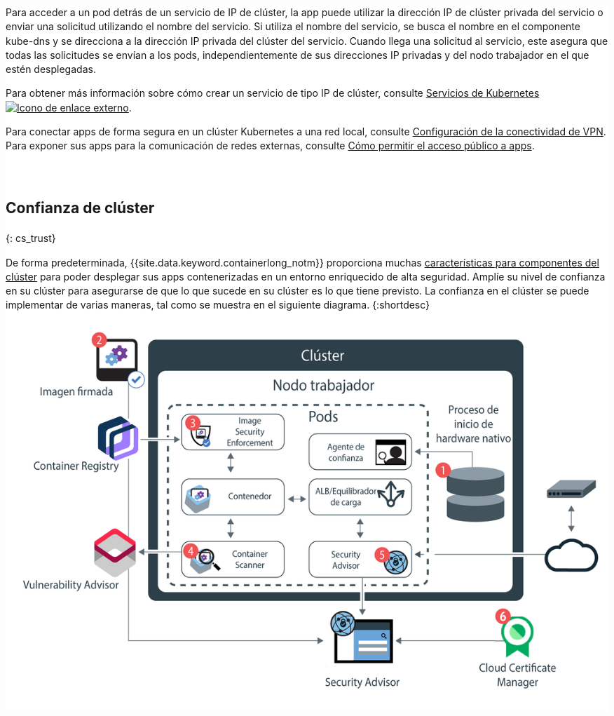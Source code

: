Para acceder a un pod detrás de un servicio de IP de clúster, la app puede utilizar la dirección IP de clúster privada del servicio o enviar una solicitud utilizando el nombre del servicio. Si utiliza el nombre del servicio, se busca el nombre en el componente
kube-dns y se direcciona a la dirección IP privada del clúster del servicio. Cuando llega una solicitud al servicio, este asegura que todas las solicitudes se envían a los pods, independientemente de sus direcciones IP privadas y del nodo trabajador en el que estén desplegadas.

Para obtener más información sobre cómo crear un servicio de tipo IP de clúster, consulte [Servicios de Kubernetes ![Icono de enlace externo](../icons/launch-glyph.svg "Icono de enlace externo")](https://kubernetes.io/docs/concepts/services-networking/service/#publishing-services---service-types).

Para conectar apps de forma segura en un clúster Kubernetes a una red local, consulte [Configuración de la conectividad de VPN](cs_vpn.html#vpn). Para exponer sus apps para la comunicación de redes externas, consulte [Cómo permitir el acceso público a apps](cs_network_planning.html#public_access).


<br />


## Confianza de clúster
{: cs_trust}

De forma predeterminada, {{site.data.keyword.containerlong_notm}} proporciona muchas [características para componentes del clúster](#cluster) para poder desplegar sus apps contenerizadas en un entorno enriquecido de alta seguridad. Amplíe su nivel de confianza en su clúster para asegurarse de que lo que sucede en su clúster es lo que tiene previsto. La confianza en el clúster se puede implementar de varias maneras, tal como se muestra en el siguiente diagrama.
{:shortdesc}

![Despliegue de contenedores con contenido de confianza](images/trusted_story.png)
